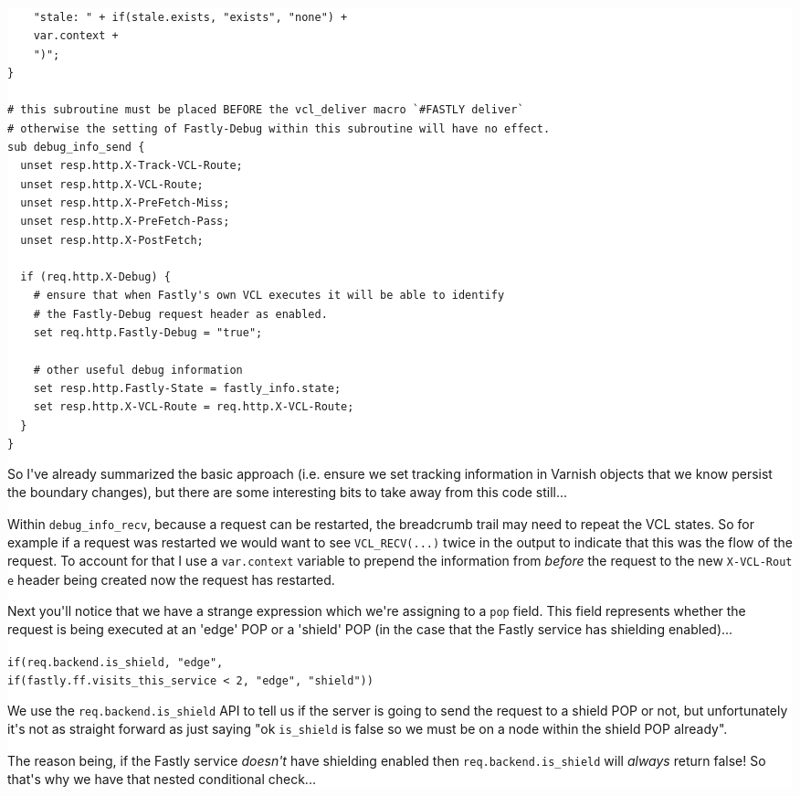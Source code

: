 ```
    "stale: " + if(stale.exists, "exists", "none") +
    var.context +
    ")";
}

# this subroutine must be placed BEFORE the vcl_deliver macro `#FASTLY deliver`
# otherwise the setting of Fastly-Debug within this subroutine will have no effect.
sub debug_info_send {
  unset resp.http.X-Track-VCL-Route;
  unset resp.http.X-VCL-Route;
  unset resp.http.X-PreFetch-Miss;
  unset resp.http.X-PreFetch-Pass;
  unset resp.http.X-PostFetch;

  if (req.http.X-Debug) {
    # ensure that when Fastly's own VCL executes it will be able to identify
    # the Fastly-Debug request header as enabled.
    set req.http.Fastly-Debug = "true";

    # other useful debug information
    set resp.http.Fastly-State = fastly_info.state;
    set resp.http.X-VCL-Route = req.http.X-VCL-Route;
  }
}
```

So I've already summarized the basic approach (i.e. ensure we set tracking
information in Varnish objects that we know persist the boundary changes), but
there are some interesting bits to take away from this code still...

Within `debug_info_recv`, because a request can be restarted, the breadcrumb
trail may need to repeat the VCL states. So for example if a request was
restarted we would want to see `VCL_RECV(...)` twice in the output to indicate
that this was the flow of the request. To account for that I use a `var.context`
variable to prepend the information from _before_ the request to the new
`X-VCL-Route` header being created now the request has restarted.

Next you'll notice that we have a strange expression which we're assigning to a
`pop` field. This field represents whether the request is being executed at an
'edge' POP or a 'shield' POP (in the case that the Fastly service has shielding
enabled)...

```
if(req.backend.is_shield, "edge", 
if(fastly.ff.visits_this_service < 2, "edge", "shield"))
```

We use the `req.backend.is_shield` API to tell us if the server is going to send
the request to a shield POP or not, but unfortunately it's not as straight
forward as just saying "ok `is_shield` is false so we must be on a node within
the shield POP already".

The reason being, if the Fastly service _doesn't_ have shielding enabled then
`req.backend.is_shield` will _always_ return false! So that's why we have that
nested conditional check...
